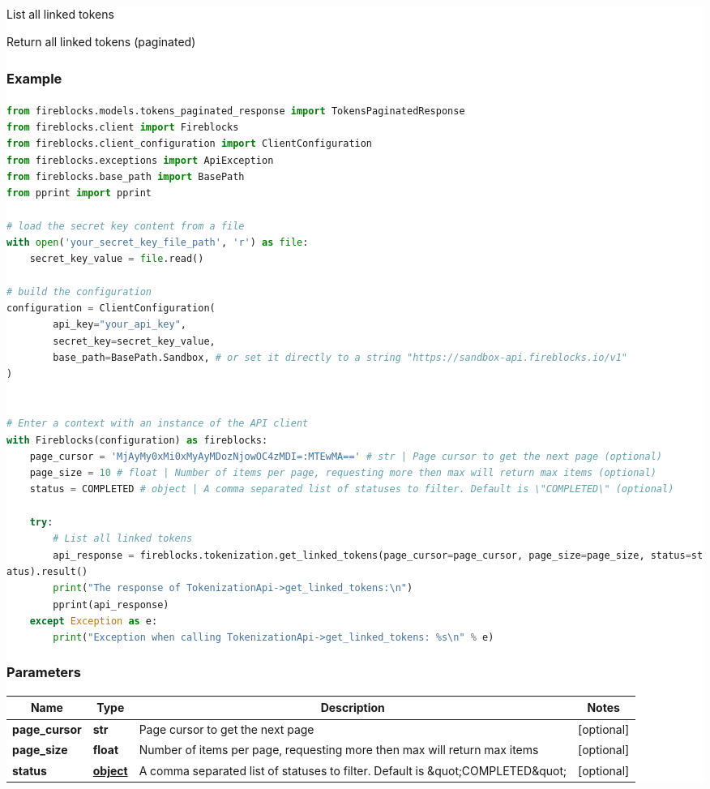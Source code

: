List all linked tokens

Return all linked tokens (paginated)

### Example


```python
from fireblocks.models.tokens_paginated_response import TokensPaginatedResponse
from fireblocks.client import Fireblocks
from fireblocks.client_configuration import ClientConfiguration
from fireblocks.exceptions import ApiException
from fireblocks.base_path import BasePath
from pprint import pprint

# load the secret key content from a file
with open('your_secret_key_file_path', 'r') as file:
    secret_key_value = file.read()

# build the configuration
configuration = ClientConfiguration(
        api_key="your_api_key",
        secret_key=secret_key_value,
        base_path=BasePath.Sandbox, # or set it directly to a string "https://sandbox-api.fireblocks.io/v1"
)


# Enter a context with an instance of the API client
with Fireblocks(configuration) as fireblocks:
    page_cursor = 'MjAyMy0xMi0xMyAyMDozNjowOC4zMDI=:MTEwMA==' # str | Page cursor to get the next page (optional)
    page_size = 10 # float | Number of items per page, requesting more then max will return max items (optional)
    status = COMPLETED # object | A comma separated list of statuses to filter. Default is \"COMPLETED\" (optional)

    try:
        # List all linked tokens
        api_response = fireblocks.tokenization.get_linked_tokens(page_cursor=page_cursor, page_size=page_size, status=status).result()
        print("The response of TokenizationApi->get_linked_tokens:\n")
        pprint(api_response)
    except Exception as e:
        print("Exception when calling TokenizationApi->get_linked_tokens: %s\n" % e)
```



### Parameters


Name | Type | Description  | Notes
------------- | ------------- | ------------- | -------------
 **page_cursor** | **str**| Page cursor to get the next page | [optional] 
 **page_size** | **float**| Number of items per page, requesting more then max will return max items | [optional] 
 **status** | [**object**](.md)| A comma separated list of statuses to filter. Default is \&quot;COMPLETED\&quot; | [optional] 
